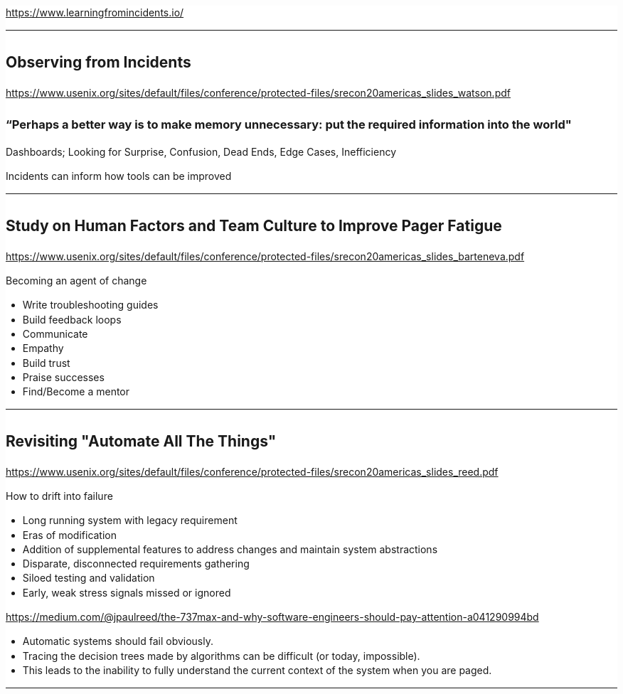 <https://www.learningfromincidents.io/>

---

## Observing from Incidents

<https://www.usenix.org/sites/default/files/conference/protected-files/srecon20americas_slides_watson.pdf>

### “Perhaps a better way is to make memory unnecessary: put the required information into the world"

Dashboards;
Looking for Surprise, Confusion, Dead Ends, Edge Cases, Inefficiency

Incidents can inform how tools can be improved

---

## Study on Human Factors and Team Culture to Improve Pager Fatigue

<https://www.usenix.org/sites/default/files/conference/protected-files/srecon20americas_slides_barteneva.pdf>

Becoming an agent of change

- Write troubleshooting guides
- Build feedback loops
- Communicate
- Empathy
- Build trust
- Praise successes
- Find/Become a mentor

---

## Revisiting "Automate All The Things"

<https://www.usenix.org/sites/default/files/conference/protected-files/srecon20americas_slides_reed.pdf>

How to drift into failure

- Long running system with legacy requirement
- Eras of modification
- Addition of supplemental features to address changes and maintain system abstractions
- Disparate, disconnected requirements gathering
- Siloed testing and validation
- Early, weak stress signals missed or ignored

<https://medium.com/@jpaulreed/the-737max-and-why-software-engineers-should-pay-attention-a041290994bd>

- Automatic systems should fail obviously.
- Tracing the decision trees made by algorithms can be difficult (or today, impossible).
- This leads to the inability to fully understand the current context of the system when you are paged.

---